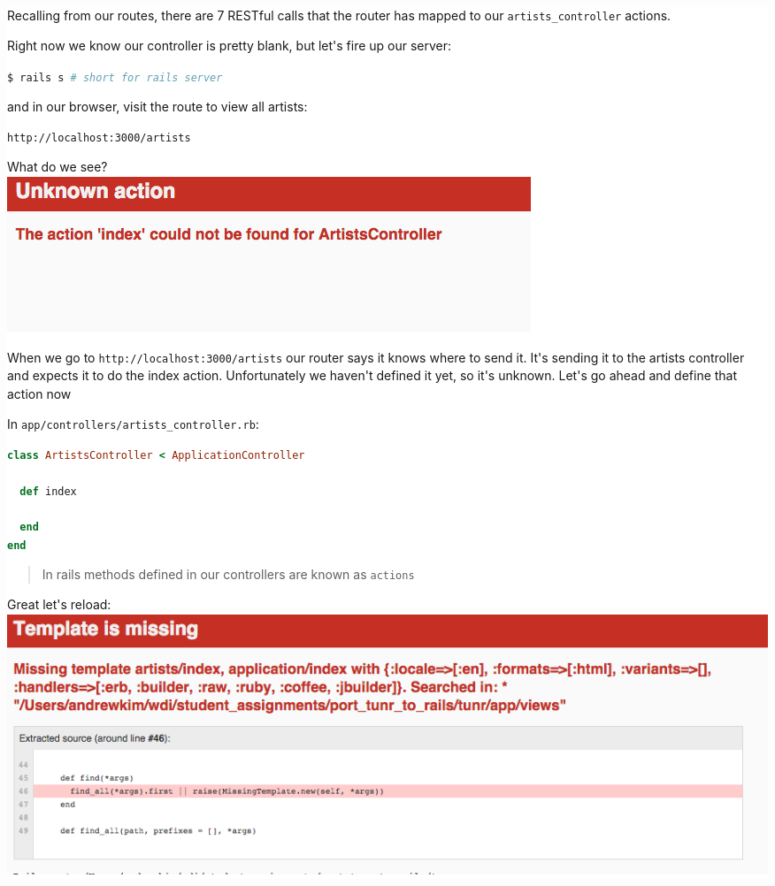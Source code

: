 Recalling from our routes, there are 7 RESTful calls that the router has mapped to our `artists_controller` actions.

Right now we know our controller is pretty blank, but let's fire up our server:

```bash
$ rails s # short for rails server
```
and in our browser, visit the route to view all artists:

`http://localhost:3000/artists`

What do we see?
<br>
![unknown_action](images/unknown_action.png)

When we go to `http://localhost:3000/artists` our router says it knows where to send it. It's sending it to the artists controller and expects it to do the index action. Unfortunately we haven't defined it yet, so it's unknown. Let's go ahead and define that action now

In `app/controllers/artists_controller.rb`:

```ruby
class ArtistsController < ApplicationController

  def index

  end
end
```

> In rails methods defined in our controllers are known as `actions`

Great let's reload:
![template_missing](images/template_missing.png)
